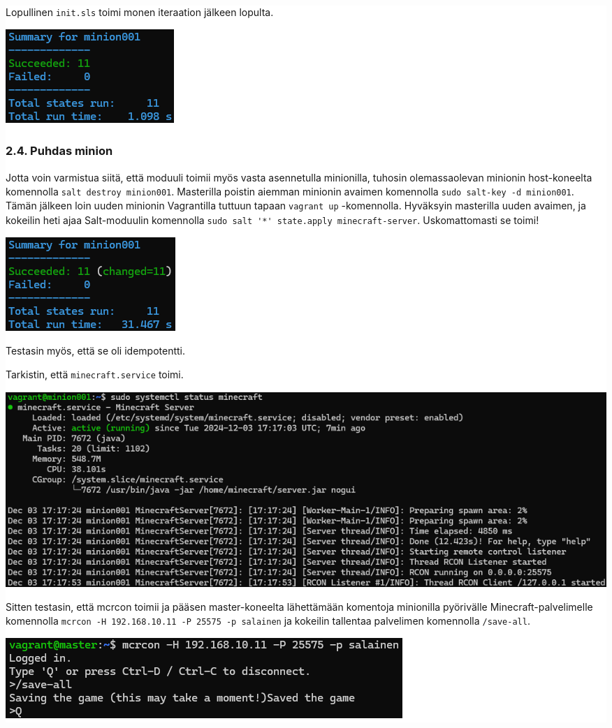 Lopullinen ``init.sls`` toimi monen iteraation jälkeen lopulta.

![toiminut init.sls](imgs/h5-04.png)

### 2.4. Puhdas minion

Jotta voin varmistua siitä, että moduuli toimii myös vasta asennetulla minionilla, tuhosin olemassaolevan minionin host-koneelta komennolla ``salt destroy minion001``. Masterilla poistin aiemman minionin avaimen komennolla ``sudo salt-key -d minion001``. Tämän jälkeen loin uuden minionin Vagrantilla tuttuun tapaan ``vagrant up`` -komennolla. Hyväksyin masterilla uuden avaimen, ja kokeilin heti ajaa Salt-moduulin komennolla ``sudo salt '*' state.apply minecraft-server``. Uskomattomasti se toimi!

![puhtaalla minionilla moduuli toimi](imgs/h5-05.png)

Testasin myös, että se oli idempotentti.

Tarkistin, että ``minecraft.service`` toimi.

![minecraft.service](imgs/h5-06.png)

Sitten testasin, että mcrcon toimii ja pääsen master-koneelta lähettämään komentoja minionilla pyörivälle Minecraft-palvelimelle komennolla ``mcrcon -H 192.168.10.11 -P 25575 -p salainen`` ja kokeilin tallentaa palvelimen komennolla ``/save-all``.

![mcrcon toimii](imgs/h5-07.png)
